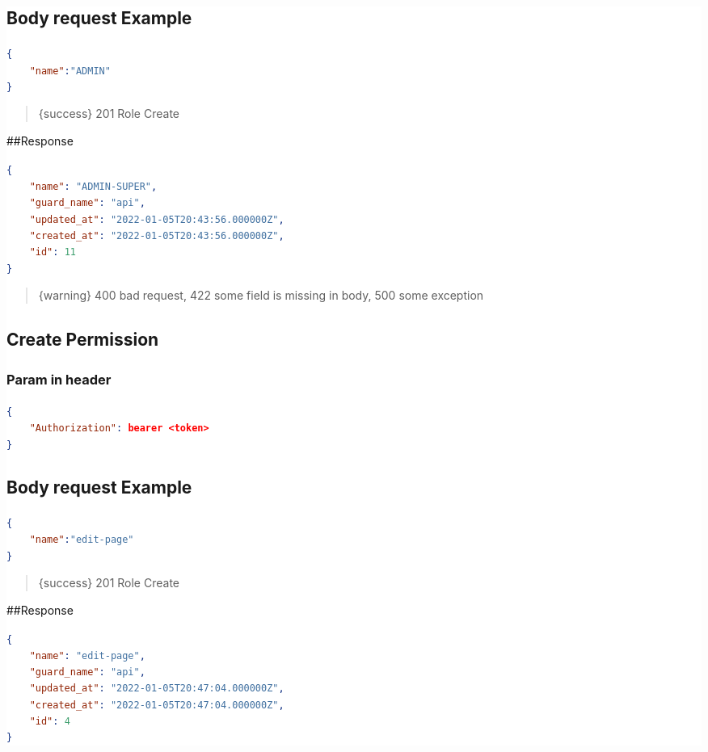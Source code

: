 
## Body request Example

```json
{
    "name":"ADMIN"
}
```

>{success} 201 Role Create



##Response
```json
{
    "name": "ADMIN-SUPER",
    "guard_name": "api",
    "updated_at": "2022-01-05T20:43:56.000000Z",
    "created_at": "2022-01-05T20:43:56.000000Z",
    "id": 11
}
```

>{warning} 400 bad request, 422 some field is missing in body, 500 some exception

<a name="create-permission"></a>
## Create Permission

### Param in header

```json
{
    "Authorization": bearer <token>
}
```


## Body request Example

```json
{
    "name":"edit-page"
}
```

>{success} 201 Role Create



##Response
```json
{
    "name": "edit-page",
    "guard_name": "api",
    "updated_at": "2022-01-05T20:47:04.000000Z",
    "created_at": "2022-01-05T20:47:04.000000Z",
    "id": 4
}
```
